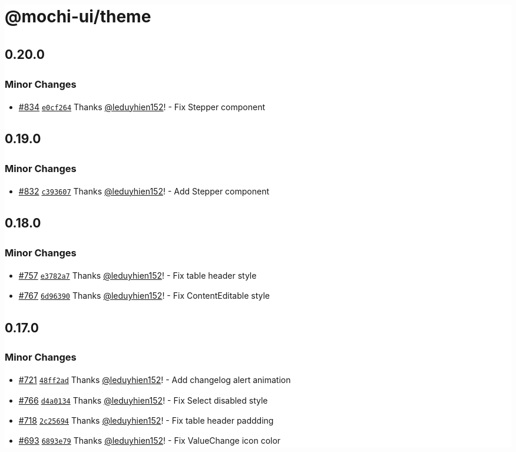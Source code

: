 # @mochi-ui/theme

## 0.20.0

### Minor Changes

- [#834](https://github.com/consolelabs/mochi-ui/pull/834) [`e0cf264`](https://github.com/consolelabs/mochi-ui/commit/e0cf26419ff16ebd3ffcd577ec44896ab2c7e836) Thanks [@leduyhien152](https://github.com/leduyhien152)! - Fix Stepper component

## 0.19.0

### Minor Changes

- [#832](https://github.com/consolelabs/mochi-ui/pull/832) [`c393607`](https://github.com/consolelabs/mochi-ui/commit/c39360797bb96792c2c82287e79bcdf9eddf3641) Thanks [@leduyhien152](https://github.com/leduyhien152)! - Add Stepper component

## 0.18.0

### Minor Changes

- [#757](https://github.com/consolelabs/mochi-ui/pull/757) [`e3782a7`](https://github.com/consolelabs/mochi-ui/commit/e3782a7693be72a82e9ba66895b8a1f379c99337) Thanks [@leduyhien152](https://github.com/leduyhien152)! - Fix table header style

- [#767](https://github.com/consolelabs/mochi-ui/pull/767) [`6d96390`](https://github.com/consolelabs/mochi-ui/commit/6d96390ade07ccac69baa4807e1b8bc3cbca4424) Thanks [@leduyhien152](https://github.com/leduyhien152)! - Fix ContentEditable style

## 0.17.0

### Minor Changes

- [#721](https://github.com/consolelabs/mochi-ui/pull/721) [`48ff2ad`](https://github.com/consolelabs/mochi-ui/commit/48ff2ad6699b1c5058d88cbdd0985bbc5e36b8b3) Thanks [@leduyhien152](https://github.com/leduyhien152)! - Add changelog alert animation

- [#766](https://github.com/consolelabs/mochi-ui/pull/766) [`d4a0134`](https://github.com/consolelabs/mochi-ui/commit/d4a01349f206da07225ee7476addc98748f046c6) Thanks [@leduyhien152](https://github.com/leduyhien152)! - Fix Select disabled style

- [#718](https://github.com/consolelabs/mochi-ui/pull/718) [`2c25694`](https://github.com/consolelabs/mochi-ui/commit/2c25694fdeb27ad532980f5ee2ba4e83c557c614) Thanks [@leduyhien152](https://github.com/leduyhien152)! - Fix table header paddding

- [#693](https://github.com/consolelabs/mochi-ui/pull/693) [`6893e79`](https://github.com/consolelabs/mochi-ui/commit/6893e796a29a5be1a6bf75af1324f83dfe6df062) Thanks [@leduyhien152](https://github.com/leduyhien152)! - Fix ValueChange icon color
